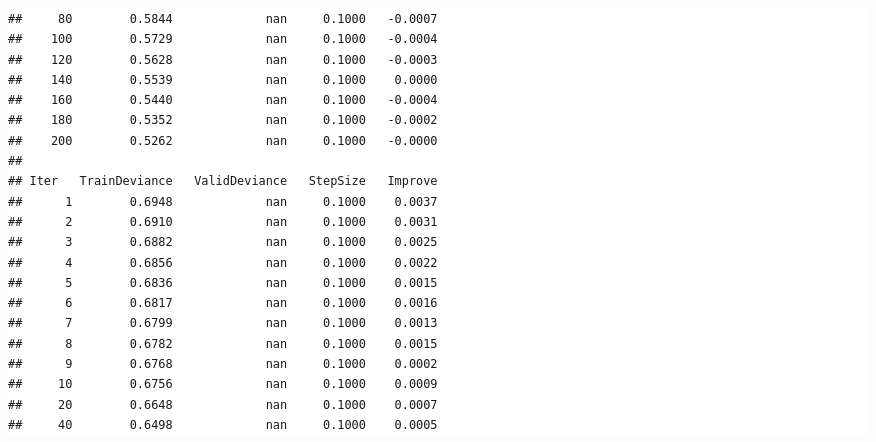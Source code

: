    ##     80        0.5844             nan     0.1000   -0.0007
    ##    100        0.5729             nan     0.1000   -0.0004
    ##    120        0.5628             nan     0.1000   -0.0003
    ##    140        0.5539             nan     0.1000    0.0000
    ##    160        0.5440             nan     0.1000   -0.0004
    ##    180        0.5352             nan     0.1000   -0.0002
    ##    200        0.5262             nan     0.1000   -0.0000
    ## 
    ## Iter   TrainDeviance   ValidDeviance   StepSize   Improve
    ##      1        0.6948             nan     0.1000    0.0037
    ##      2        0.6910             nan     0.1000    0.0031
    ##      3        0.6882             nan     0.1000    0.0025
    ##      4        0.6856             nan     0.1000    0.0022
    ##      5        0.6836             nan     0.1000    0.0015
    ##      6        0.6817             nan     0.1000    0.0016
    ##      7        0.6799             nan     0.1000    0.0013
    ##      8        0.6782             nan     0.1000    0.0015
    ##      9        0.6768             nan     0.1000    0.0002
    ##     10        0.6756             nan     0.1000    0.0009
    ##     20        0.6648             nan     0.1000    0.0007
    ##     40        0.6498             nan     0.1000    0.0005